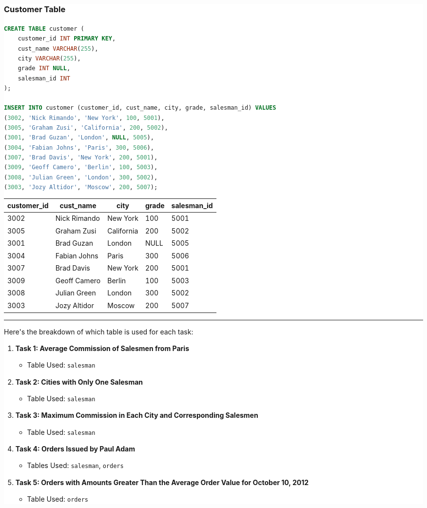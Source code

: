 ### Customer Table
```sql
CREATE TABLE customer (
    customer_id INT PRIMARY KEY,
    cust_name VARCHAR(255),
    city VARCHAR(255),
    grade INT NULL,
    salesman_id INT
);

INSERT INTO customer (customer_id, cust_name, city, grade, salesman_id) VALUES 
(3002, 'Nick Rimando', 'New York', 100, 5001), 
(3005, 'Graham Zusi', 'California', 200, 5002), 
(3001, 'Brad Guzan', 'London', NULL, 5005), 
(3004, 'Fabian Johns', 'Paris', 300, 5006), 
(3007, 'Brad Davis', 'New York', 200, 5001), 
(3009, 'Geoff Camero', 'Berlin', 100, 5003), 
(3008, 'Julian Green', 'London', 300, 5002), 
(3003, 'Jozy Altidor', 'Moscow', 200, 5007);
```

| customer_id | cust_name     | city       | grade | salesman_id |
|-------------|---------------|------------|-------|-------------|
| 3002        | Nick Rimando  | New York   | 100   | 5001        |
| 3005        | Graham Zusi   | California | 200   | 5002        |
| 3001        | Brad Guzan    | London     | NULL  | 5005        |
| 3004        | Fabian Johns  | Paris      | 300   | 5006        |
| 3007        | Brad Davis    | New York   | 200   | 5001        |
| 3009        | Geoff Camero  | Berlin     | 100   | 5003        |
| 3008        | Julian Green  | London     | 300   | 5002        |
| 3003        | Jozy Altidor  | Moscow     | 200   | 5007        |

---

Here's the breakdown of which table is used for each task:

1. **Task 1: Average Commission of Salesmen from Paris**
   - Table Used: `salesman`

2. **Task 2: Cities with Only One Salesman**
   - Table Used: `salesman`

3. **Task 3: Maximum Commission in Each City and Corresponding Salesmen**
   - Table Used: `salesman`

4. **Task 4: Orders Issued by Paul Adam**
   - Tables Used: `salesman`, `orders`

5. **Task 5: Orders with Amounts Greater Than the Average Order Value for October 10, 2012**
   - Table Used: `orders`
